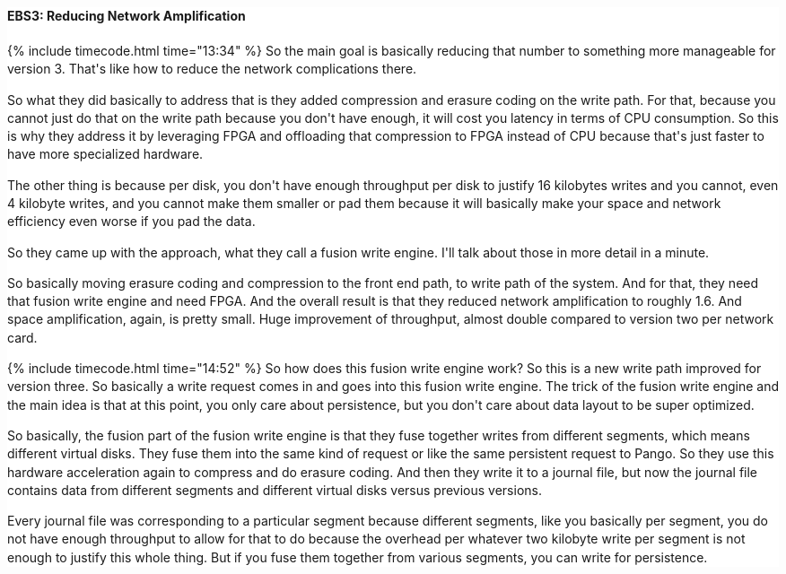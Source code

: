 #### EBS3: Reducing Network Amplification

{% include timecode.html time="13:34" %}
So the main goal is basically reducing that number to something more manageable for version 3.
That's like how to reduce the network complications there.

So what they did basically to address that is they added compression and erasure coding on the write path.
For that, because you cannot just do that on the write path because you don't have enough, it will cost you latency in
terms of CPU consumption.
So this is why they address it by leveraging FPGA and offloading that compression to FPGA instead of CPU because that's
just faster to have more specialized hardware.

The other thing is because per disk, you don't have enough throughput per disk to justify 16 kilobytes writes and you
cannot, even 4 kilobyte writes, and you cannot make them smaller or pad them because it will basically make your space
and network efficiency even worse if you pad the data.

So they came up with the approach, what they call a fusion write engine.
I'll talk about those in more detail in a minute.

So basically moving erasure coding and compression to the front end path, to write path of the system.
And for that, they need that fusion write engine and need FPGA.
And the overall result is that they reduced network amplification to roughly 1.6.
And space amplification, again, is pretty small.
Huge improvement of throughput, almost double compared to version two per network card.

{% include timecode.html time="14:52" %}
So how does this fusion write engine work?
So this is a new write path improved for version three.
So basically a write request comes in and goes into this fusion write engine.
The trick of the fusion write engine and the main idea is that at this point, you only care about persistence, but you
don't care about data layout to be super optimized.

So basically, the fusion part of the fusion write engine is that they fuse together writes from different segments,
which means different virtual disks.
They fuse them into the same kind of request or like the same persistent request to Pango.
So they use this hardware acceleration again to compress and do erasure coding.
And then they write it to a journal file, but now the journal file contains data from different segments and different
virtual disks versus previous versions.

Every journal file was corresponding to a particular segment because different segments, like you basically per segment,
you do not have enough throughput to allow for that to do because the overhead per whatever two kilobyte write per
segment is not enough to justify this whole thing.
But if you fuse them together from various segments, you can write for persistence.
